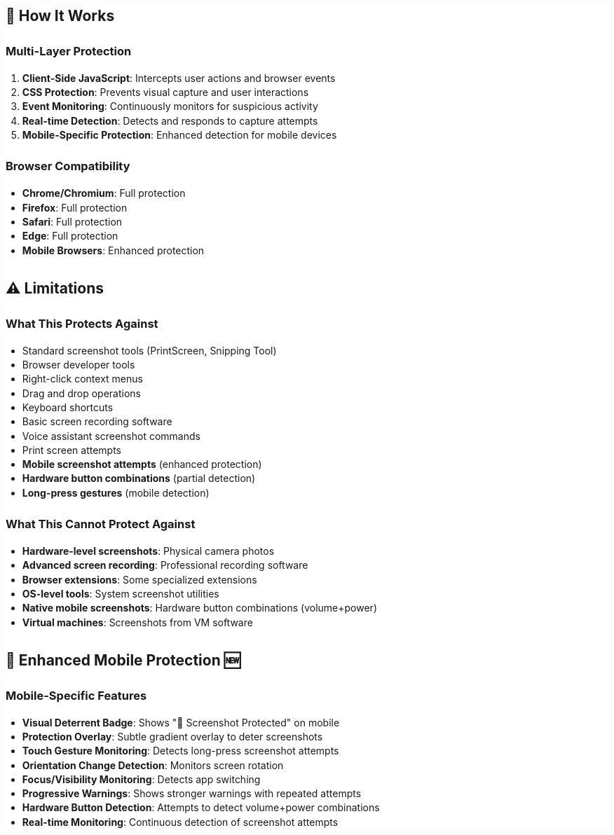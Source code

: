 ## 🚀 How It Works

### Multi-Layer Protection
1. **Client-Side JavaScript**: Intercepts user actions and browser events
2. **CSS Protection**: Prevents visual capture and user interactions
3. **Event Monitoring**: Continuously monitors for suspicious activity
4. **Real-time Detection**: Detects and responds to capture attempts
5. **Mobile-Specific Protection**: Enhanced detection for mobile devices

### Browser Compatibility
- **Chrome/Chromium**: Full protection
- **Firefox**: Full protection
- **Safari**: Full protection
- **Edge**: Full protection
- **Mobile Browsers**: Enhanced protection

## ⚠️ Limitations

### What This Protects Against
- Standard screenshot tools (PrintScreen, Snipping Tool)
- Browser developer tools
- Right-click context menus
- Drag and drop operations
- Keyboard shortcuts
- Basic screen recording software
- Voice assistant screenshot commands
- Print screen attempts
- **Mobile screenshot attempts** (enhanced protection)
- **Hardware button combinations** (partial detection)
- **Long-press gestures** (mobile detection)

### What This Cannot Protect Against
- **Hardware-level screenshots**: Physical camera photos
- **Advanced screen recording**: Professional recording software
- **Browser extensions**: Some specialized extensions
- **OS-level tools**: System screenshot utilities
- **Native mobile screenshots**: Hardware button combinations (volume+power)
- **Virtual machines**: Screenshots from VM software

## 📱 **Enhanced Mobile Protection** 🆕

### Mobile-Specific Features
- **Visual Deterrent Badge**: Shows "📱 Screenshot Protected" on mobile
- **Protection Overlay**: Subtle gradient overlay to deter screenshots
- **Touch Gesture Monitoring**: Detects long-press screenshot attempts
- **Orientation Change Detection**: Monitors screen rotation
- **Focus/Visibility Monitoring**: Detects app switching
- **Progressive Warnings**: Shows stronger warnings with repeated attempts
- **Hardware Button Detection**: Attempts to detect volume+power combinations
- **Real-time Monitoring**: Continuous detection of screenshot attempts
